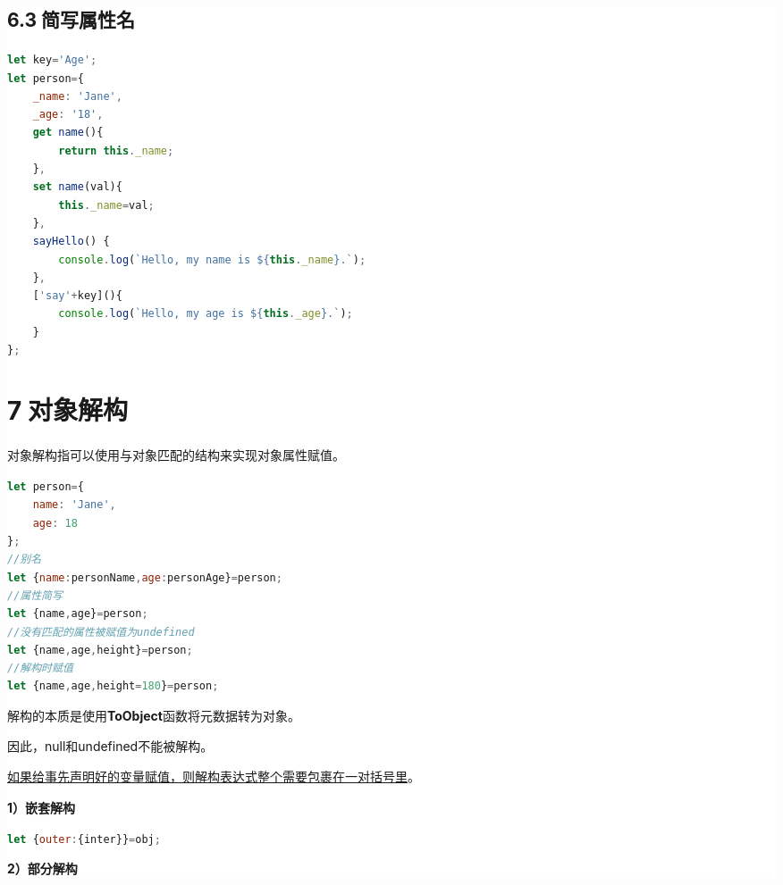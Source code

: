 ## 6.3 简写属性名

```javascript
let key='Age';
let person={
    _name: 'Jane',
    _age: '18',
    get name(){
        return this._name;
    },
    set name(val){
        this._name=val;
    },
	sayHello() {
    	console.log(`Hello, my name is ${this._name}.`);
  	},
    ['say'+key](){
        console.log(`Hello, my age is ${this._age}.`);
    }
};
```

# 7 对象解构

对象解构指可以使用与对象匹配的结构来实现对象属性赋值。

```javascript
let person={
    name: 'Jane',
    age: 18
};
//别名
let {name:personName,age:personAge}=person;
//属性简写
let {name,age}=person;
//没有匹配的属性被赋值为undefined
let {name,age,height}=person;
//解构时赋值
let {name,age,height=180}=person;
```

解构的本质是使用**ToObject**函数将元数据转为对象。

因此，null和undefined不能被解构。

<u>如果给事先声明好的变量赋值，则解构表达式整个需要包裹在一对括号里</u>。

**1）嵌套解构**

```javascript
let {outer:{inter}}=obj;
```

**2）部分解构**
